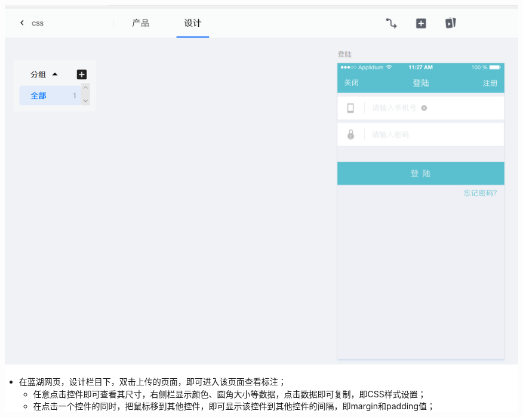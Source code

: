   ![03](https://github.com/lespric/login/blob/master/des/03.png)
  * 在蓝湖网页，设计栏目下，双击上传的页面，即可进入该页面查看标注；
    * 任意点击控件即可查看其尺寸，右侧栏显示颜色、圆角大小等数据，点击数据即可复制，即CSS样式设置；
    * 在点击一个控件的同时，把鼠标移到其他控件，即可显示该控件到其他控件的间隔，即margin和padding值；  
